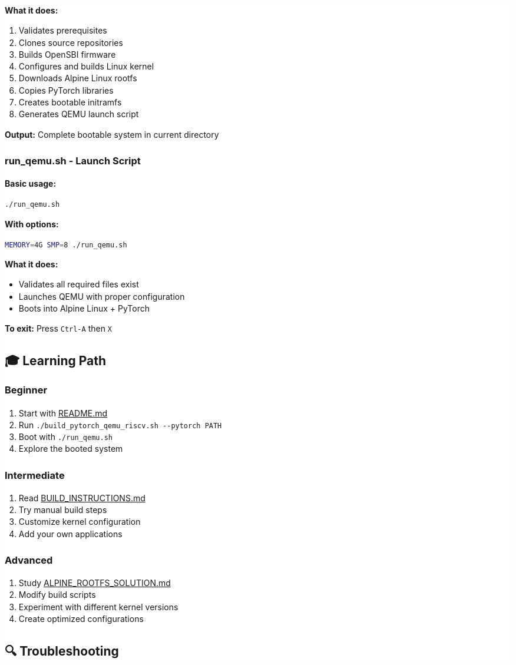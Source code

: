 **What it does:**
1. Validates prerequisites
2. Clones source repositories
3. Builds OpenSBI firmware
4. Configures and builds Linux kernel
5. Downloads Alpine Linux rootfs
6. Copies PyTorch libraries
7. Creates bootable initramfs
8. Generates QEMU launch script

**Output:** Complete bootable system in current directory

### run_qemu.sh - Launch Script

**Basic usage:**
```bash
./run_qemu.sh
```

**With options:**
```bash
MEMORY=4G SMP=8 ./run_qemu.sh
```

**What it does:**
- Validates all required files exist
- Launches QEMU with proper configuration
- Boots into Alpine Linux + PyTorch

**To exit:** Press `Ctrl-A` then `X`

## 🎓 Learning Path

### Beginner
1. Start with [README.md](README.md)
2. Run `./build_pytorch_qemu_riscv.sh --pytorch PATH`
3. Boot with `./run_qemu.sh`
4. Explore the booted system

### Intermediate
1. Read [BUILD_INSTRUCTIONS.md](BUILD_INSTRUCTIONS.md)
2. Try manual build steps
3. Customize kernel configuration
4. Add your own applications

### Advanced
1. Study [ALPINE_ROOTFS_SOLUTION.md](ALPINE_ROOTFS_SOLUTION.md)
2. Modify build scripts
3. Experiment with different kernel versions
4. Create optimized configurations

## 🔍 Troubleshooting
